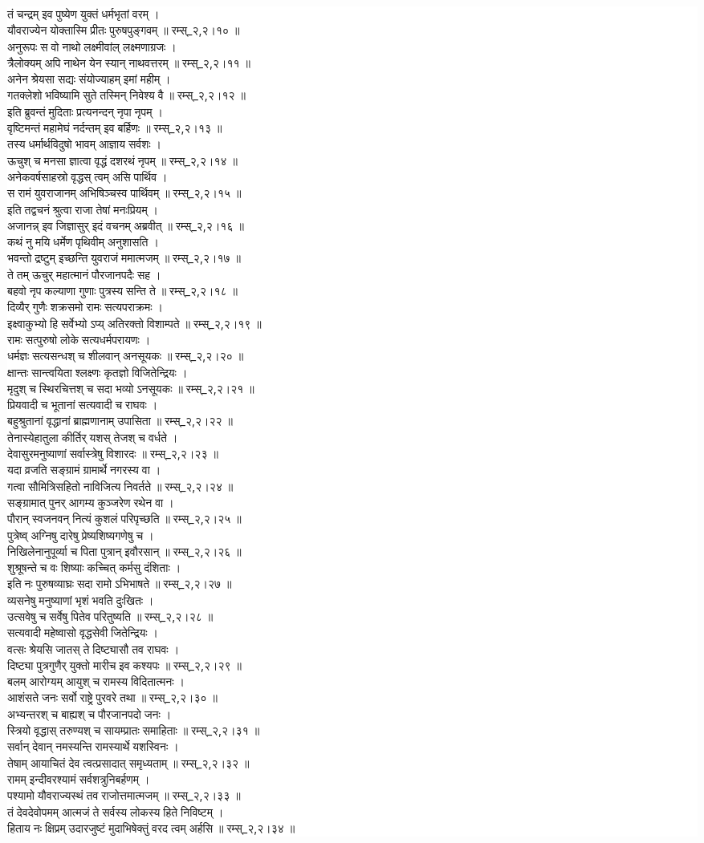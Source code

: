 तं चन्द्रम् इव पुष्येण युक्तं धर्मभृतां वरम्  ।  
यौवराज्येन योक्तास्मि प्रीतः पुरुषपुङ्गवम्  ॥ रम्स्_२,२।१० ॥  
अनुरूपः स वो नाथो लक्ष्मीवांल् लक्ष्मणाग्रजः  ।  
त्रैलोक्यम् अपि नाथेन येन स्यान् नाथवत्तरम्  ॥ रम्स्_२,२।११ ॥  
अनेन श्रेयसा सद्यः संयोज्याहम् इमां महीम्  ।  
गतक्लेशो भविष्यामि सुते तस्मिन् निवेश्य वै  ॥ रम्स्_२,२।१२ ॥  
इति ब्रुवन्तं मुदिताः प्रत्यनन्दन् नृपा नृपम्  ।  
वृष्टिमन्तं महामेघं नर्दन्तम् इव बर्हिणः  ॥ रम्स्_२,२।१३ ॥  
तस्य धर्मार्थविदुषो भावम् आज्ञाय सर्वशः  ।  
ऊचुश् च मनसा ज्ञात्वा वृद्धं दशरथं नृपम्  ॥ रम्स्_२,२।१४ ॥  
अनेकवर्षसाहस्रो वृद्धस् त्वम् असि पार्थिव  ।  
स रामं युवराजानम् अभिषिञ्चस्व पार्थिवम्  ॥ रम्स्_२,२।१५ ॥  
इति तद्वचनं श्रुत्वा राजा तेषां मनःप्रियम्  ।  
अजानन्न् इव जिज्ञासुर् इदं वचनम् अब्रवीत्  ॥ रम्स्_२,२।१६ ॥  
कथं नु मयि धर्मेण पृथिवीम् अनुशासति  ।  
भवन्तो द्रष्टुम् इच्छन्ति युवराजं ममात्मजम्  ॥ रम्स्_२,२।१७ ॥  
ते तम् ऊचुर् महात्मानं पौरजानपदैः सह  ।  
बहवो नृप कल्याणा गुणाः पुत्रस्य सन्ति ते  ॥ रम्स्_२,२।१८ ॥  
दिव्यैर् गुणैः शक्रसमो रामः सत्यपराक्रमः  ।  
इक्ष्वाकुभ्यो हि सर्वेभ्यो ऽप्य् अतिरक्तो विशाम्पते  ॥ रम्स्_२,२।१९ ॥  
रामः सत्पुरुषो लोके सत्यधर्मपरायणः  ।  
धर्मज्ञः सत्यसन्धश् च शीलवान् अनसूयकः  ॥ रम्स्_२,२।२० ॥  
क्षान्तः सान्त्वयिता श्लक्ष्णः कृतज्ञो विजितेन्द्रियः  ।  
मृदुश् च स्थिरचित्तश् च सदा भव्यो ऽनसूयकः  ॥ रम्स्_२,२।२१ ॥  
प्रियवादी च भूतानां सत्यवादी च राघवः  ।  
बहुश्रुतानां वृद्धानां ब्राह्मणानाम् उपासिता  ॥ रम्स्_२,२।२२ ॥  
तेनास्येहातुला कीर्तिर् यशस् तेजश् च वर्धते  ।  
देवासुरमनुष्याणां सर्वास्त्रेषु विशारदः  ॥ रम्स्_२,२।२३ ॥  
यदा व्रजति सङ्ग्रामं ग्रामार्थे नगरस्य वा  ।  
गत्वा सौमित्रिसहितो नाविजित्य निवर्तते  ॥ रम्स्_२,२।२४ ॥  
सङ्ग्रामात् पुनर् आगम्य कुञ्जरेण रथेन वा  ।  
पौरान् स्वजनवन् नित्यं कुशलं परिपृच्छति  ॥ रम्स्_२,२।२५ ॥  
पुत्रेष्व् अग्निषु दारेषु प्रेष्यशिष्यगणेषु च  ।  
निखिलेनानुपूर्व्या च पिता पुत्रान् इवौरसान्  ॥ रम्स्_२,२।२६ ॥  
शुश्रूषन्ते च वः शिष्याः कच्चित् कर्मसु दंशिताः  ।  
इति नः पुरुषव्याघ्रः सदा रामो ऽभिभाषते  ॥ रम्स्_२,२।२७ ॥  
व्यसनेषु मनुष्याणां भृशं भवति दुःखितः  ।  
उत्सवेषु च सर्वेषु पितेव परितुष्यति  ॥ रम्स्_२,२।२८ ॥  
सत्यवादी महेष्वासो वृद्धसेवी जितेन्द्रियः  ।  
वत्सः श्रेयसि जातस् ते दिष्ट्यासौ तव राघवः  ।  
दिष्ट्या पुत्रगुणैर् युक्तो मारीच इव कश्यपः  ॥ रम्स्_२,२।२९ ॥  
बलम् आरोग्यम् आयुश् च रामस्य विदितात्मनः  ।  
आशंसते जनः सर्वो राष्ट्रे पुरवरे तथा  ॥ रम्स्_२,२।३० ॥  
अभ्यन्तरश् च बाह्यश् च पौरजानपदो जनः  ।  
स्त्रियो वृद्धास् तरुण्यश् च सायम्प्रातः समाहिताः  ॥ रम्स्_२,२।३१ ॥  
सर्वान् देवान् नमस्यन्ति रामस्यार्थे यशस्विनः  ।  
तेषाम् आयाचितं देव त्वत्प्रसादात् समृध्यताम्  ॥ रम्स्_२,२।३२ ॥  
रामम् इन्दीवरश्यामं सर्वशत्रुनिबर्हणम्  ।  
पश्यामो यौवराज्यस्थं तव राजोत्तमात्मजम्  ॥ रम्स्_२,२।३३ ॥  
तं देवदेवोपमम् आत्मजं ते सर्वस्य लोकस्य हिते निविष्टम्  ।  
हिताय नः क्षिप्रम् उदारजुष्टं मुदाभिषेक्तुं वरद त्वम् अर्हसि  ॥ रम्स्_२,२।३४ ॥  
  